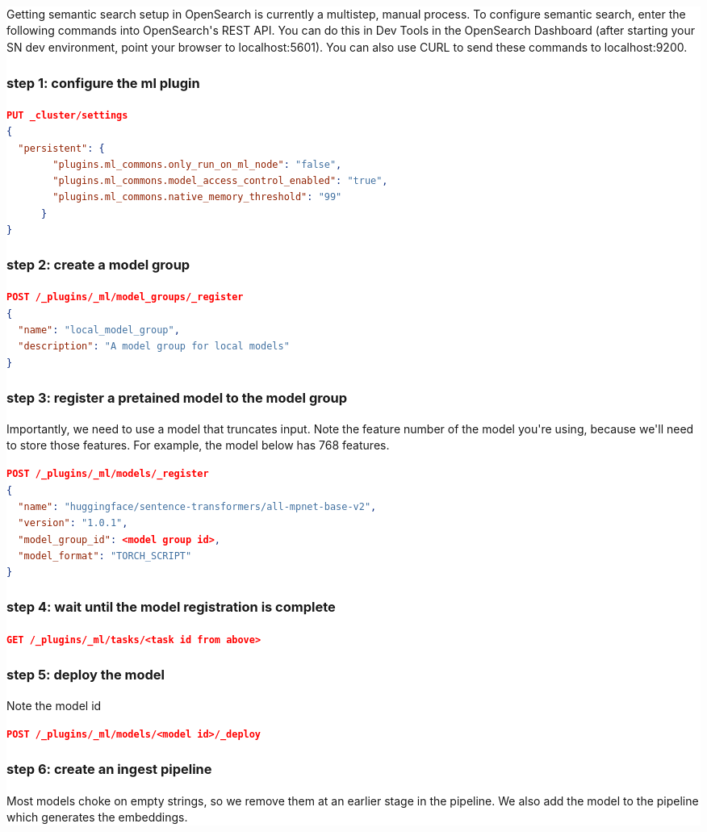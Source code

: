 Getting semantic search setup in OpenSearch is currently a multistep, manual process. To configure semantic search, enter the following commands into OpenSearch's REST API. You can do this in Dev Tools in the OpenSearch Dashboard (after starting your SN dev environment, point your browser to localhost:5601). You can also use CURL to send these commands to localhost:9200.

### step 1: configure the ml plugin
```json
PUT _cluster/settings
{
  "persistent": {
        "plugins.ml_commons.only_run_on_ml_node": "false",
        "plugins.ml_commons.model_access_control_enabled": "true",
        "plugins.ml_commons.native_memory_threshold": "99"
      }
}
```

### step 2: create a model group
```json
POST /_plugins/_ml/model_groups/_register
{
  "name": "local_model_group",
  "description": "A model group for local models"
}
```

### step 3: register a pretained model to the model group
Importantly, we need to use a model that truncates input. Note the feature number of the model you're using, because we'll need to store those features. For example, the model below has 768 features.

```json
POST /_plugins/_ml/models/_register
{
  "name": "huggingface/sentence-transformers/all-mpnet-base-v2",
  "version": "1.0.1",
  "model_group_id": <model group id>,
  "model_format": "TORCH_SCRIPT"
}
```

### step 4: wait until the model registration is complete
```json
GET /_plugins/_ml/tasks/<task id from above>
```

### step 5: deploy the model
Note the model id
```json
POST /_plugins/_ml/models/<model id>/_deploy
```

### step 6: create an ingest pipeline
Most models choke on empty strings, so we remove them at an earlier stage in the pipeline. We also add the model to the pipeline which generates the embeddings.
